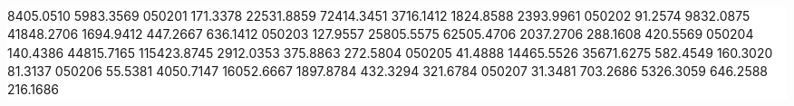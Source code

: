    <td style="text-align:right;"> 8405.0510 </td>
   <td style="text-align:right;"> 5983.3569 </td>
  </tr>
  <tr>
   <td style="text-align:left;"> 050201 </td>
   <td style="text-align:right;"> 171.3378 </td>
   <td style="text-align:right;"> 22531.8859 </td>
   <td style="text-align:right;"> 72414.3451 </td>
   <td style="text-align:right;"> 3716.1412 </td>
   <td style="text-align:right;"> 1824.8588 </td>
   <td style="text-align:right;"> 2393.9961 </td>
  </tr>
  <tr>
   <td style="text-align:left;"> 050202 </td>
   <td style="text-align:right;"> 91.2574 </td>
   <td style="text-align:right;"> 9832.0875 </td>
   <td style="text-align:right;"> 41848.2706 </td>
   <td style="text-align:right;"> 1694.9412 </td>
   <td style="text-align:right;"> 447.2667 </td>
   <td style="text-align:right;"> 636.1412 </td>
  </tr>
  <tr>
   <td style="text-align:left;"> 050203 </td>
   <td style="text-align:right;"> 127.9557 </td>
   <td style="text-align:right;"> 25805.5575 </td>
   <td style="text-align:right;"> 62505.4706 </td>
   <td style="text-align:right;"> 2037.2706 </td>
   <td style="text-align:right;"> 288.1608 </td>
   <td style="text-align:right;"> 420.5569 </td>
  </tr>
  <tr>
   <td style="text-align:left;"> 050204 </td>
   <td style="text-align:right;"> 140.4386 </td>
   <td style="text-align:right;"> 44815.7165 </td>
   <td style="text-align:right;"> 115423.8745 </td>
   <td style="text-align:right;"> 2912.0353 </td>
   <td style="text-align:right;"> 375.8863 </td>
   <td style="text-align:right;"> 272.5804 </td>
  </tr>
  <tr>
   <td style="text-align:left;"> 050205 </td>
   <td style="text-align:right;"> 41.4888 </td>
   <td style="text-align:right;"> 14465.5526 </td>
   <td style="text-align:right;"> 35671.6275 </td>
   <td style="text-align:right;"> 582.4549 </td>
   <td style="text-align:right;"> 160.3020 </td>
   <td style="text-align:right;"> 81.3137 </td>
  </tr>
  <tr>
   <td style="text-align:left;"> 050206 </td>
   <td style="text-align:right;"> 55.5381 </td>
   <td style="text-align:right;"> 4050.7147 </td>
   <td style="text-align:right;"> 16052.6667 </td>
   <td style="text-align:right;"> 1897.8784 </td>
   <td style="text-align:right;"> 432.3294 </td>
   <td style="text-align:right;"> 321.6784 </td>
  </tr>
  <tr>
   <td style="text-align:left;"> 050207 </td>
   <td style="text-align:right;"> 31.3481 </td>
   <td style="text-align:right;"> 703.2686 </td>
   <td style="text-align:right;"> 5326.3059 </td>
   <td style="text-align:right;"> 646.2588 </td>
   <td style="text-align:right;"> 216.1686 </td>